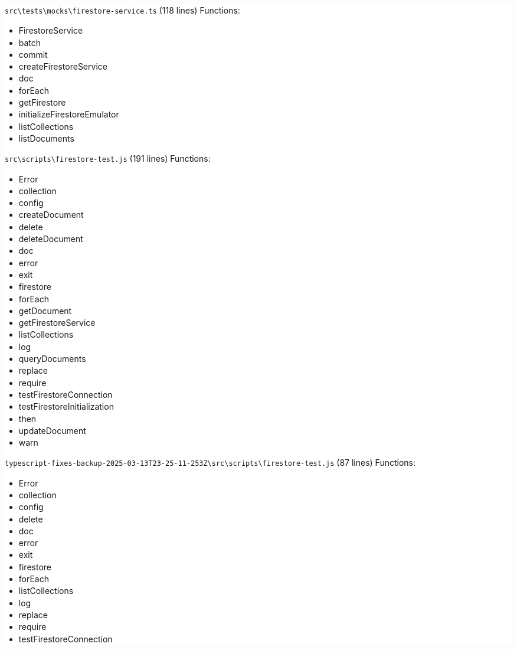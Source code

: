 `src\tests\mocks\firestore-service.ts` (118 lines)
Functions:
- FirestoreService
- batch
- commit
- createFirestoreService
- doc
- forEach
- getFirestore
- initializeFirestoreEmulator
- listCollections
- listDocuments

`src\scripts\firestore-test.js` (191 lines)
Functions:
- Error
- collection
- config
- createDocument
- delete
- deleteDocument
- doc
- error
- exit
- firestore
- forEach
- getDocument
- getFirestoreService
- listCollections
- log
- queryDocuments
- replace
- require
- testFirestoreConnection
- testFirestoreInitialization
- then
- updateDocument
- warn

`typescript-fixes-backup-2025-03-13T23-25-11-253Z\src\scripts\firestore-test.js` (87 lines)
Functions:
- Error
- collection
- config
- delete
- doc
- error
- exit
- firestore
- forEach
- listCollections
- log
- replace
- require
- testFirestoreConnection
